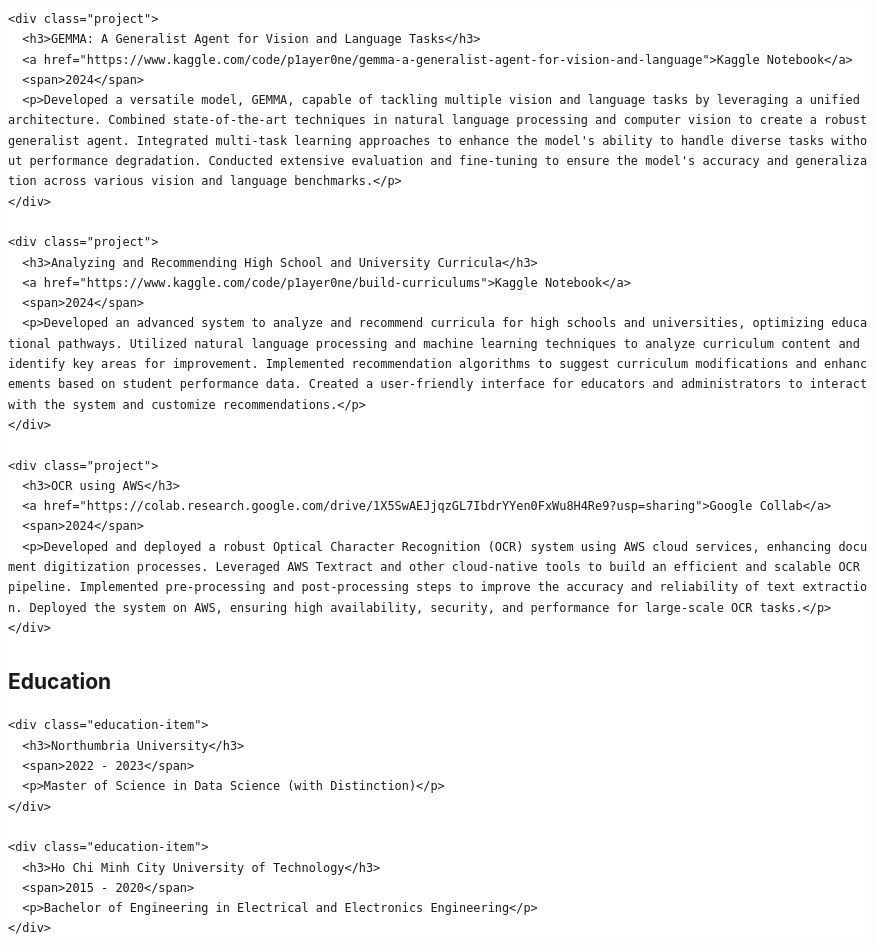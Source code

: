     <div class="project">
      <h3>GEMMA: A Generalist Agent for Vision and Language Tasks</h3>
      <a href="https://www.kaggle.com/code/p1ayer0ne/gemma-a-generalist-agent-for-vision-and-language">Kaggle Notebook</a>
      <span>2024</span>
      <p>Developed a versatile model, GEMMA, capable of tackling multiple vision and language tasks by leveraging a unified architecture. Combined state-of-the-art techniques in natural language processing and computer vision to create a robust generalist agent. Integrated multi-task learning approaches to enhance the model's ability to handle diverse tasks without performance degradation. Conducted extensive evaluation and fine-tuning to ensure the model's accuracy and generalization across various vision and language benchmarks.</p>
    </div>

    <div class="project">
      <h3>Analyzing and Recommending High School and University Curricula</h3>
      <a href="https://www.kaggle.com/code/p1ayer0ne/build-curriculums">Kaggle Notebook</a>
      <span>2024</span>
      <p>Developed an advanced system to analyze and recommend curricula for high schools and universities, optimizing educational pathways. Utilized natural language processing and machine learning techniques to analyze curriculum content and identify key areas for improvement. Implemented recommendation algorithms to suggest curriculum modifications and enhancements based on student performance data. Created a user-friendly interface for educators and administrators to interact with the system and customize recommendations.</p>
    </div>

    <div class="project">
      <h3>OCR using AWS</h3>
      <a href="https://colab.research.google.com/drive/1X5SwAEJjqzGL7IbdrYYen0FxWu8H4Re9?usp=sharing">Google Collab</a>
      <span>2024</span>
      <p>Developed and deployed a robust Optical Character Recognition (OCR) system using AWS cloud services, enhancing document digitization processes. Leveraged AWS Textract and other cloud-native tools to build an efficient and scalable OCR pipeline. Implemented pre-processing and post-processing steps to improve the accuracy and reliability of text extraction. Deployed the system on AWS, ensuring high availability, security, and performance for large-scale OCR tasks.</p>
    </div>
  </section>

  <section id="education">
    <h2>Education</h2>

    <div class="education-item">
      <h3>Northumbria University</h3>
      <span>2022 - 2023</span>
      <p>Master of Science in Data Science (with Distinction)</p>
    </div>

    <div class="education-item">
      <h3>Ho Chi Minh City University of Technology</h3>
      <span>2015 - 2020</span>
      <p>Bachelor of Engineering in Electrical and Electronics Engineering</p>
    </div>
  </section>
